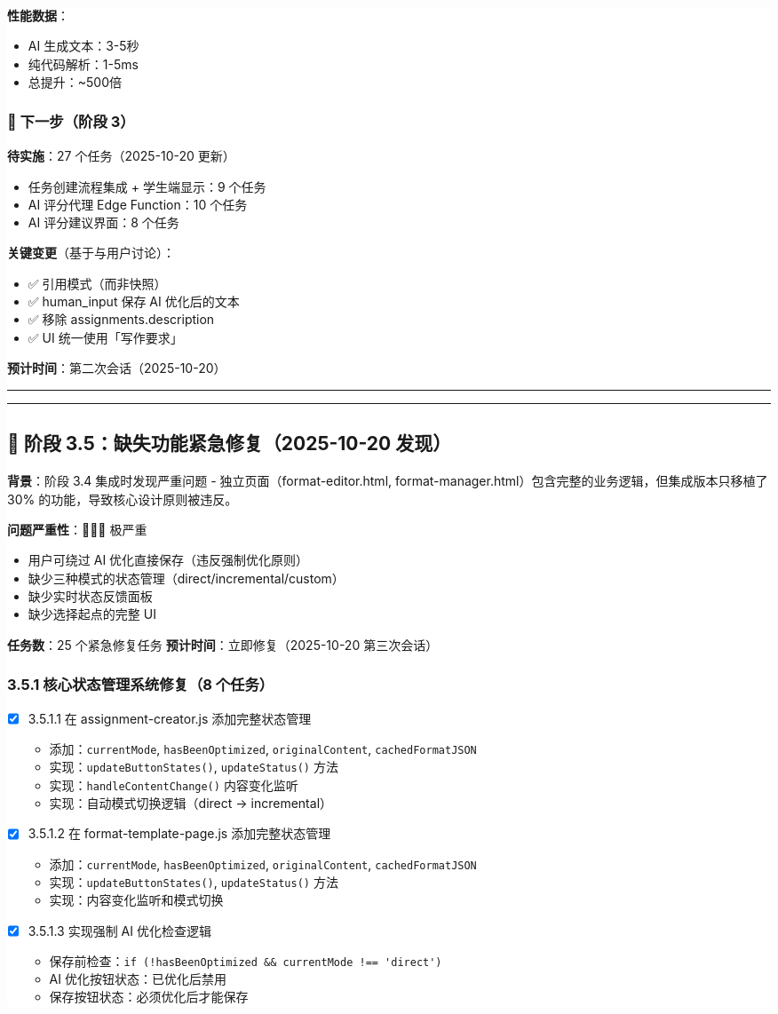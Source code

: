 **性能数据**：
- AI 生成文本：3-5秒
- 纯代码解析：1-5ms
- 总提升：~500倍

### 🚀 下一步（阶段 3）

**待实施**：27 个任务（2025-10-20 更新）
- 任务创建流程集成 + 学生端显示：9 个任务
- AI 评分代理 Edge Function：10 个任务
- AI 评分建议界面：8 个任务

**关键变更**（基于与用户讨论）：
- ✅ 引用模式（而非快照）
- ✅ human_input 保存 AI 优化后的文本
- ✅ 移除 assignments.description
- ✅ UI 统一使用「写作要求」

**预计时间**：第二次会话（2025-10-20）

---

---

## 🚨 阶段 3.5：缺失功能紧急修复（2025-10-20 发现）

**背景**：阶段 3.4 集成时发现严重问题 - 独立页面（format-editor.html, format-manager.html）包含完整的业务逻辑，但集成版本只移植了 30% 的功能，导致核心设计原则被违反。

**问题严重性**：🚨🚨🚨 极严重
- 用户可绕过 AI 优化直接保存（违反强制优化原则）
- 缺少三种模式的状态管理（direct/incremental/custom）
- 缺少实时状态反馈面板
- 缺少选择起点的完整 UI

**任务数**：25 个紧急修复任务
**预计时间**：立即修复（2025-10-20 第三次会话）

### 3.5.1 核心状态管理系统修复（8 个任务）

- [x] 3.5.1.1 在 assignment-creator.js 添加完整状态管理
  - 添加：`currentMode`, `hasBeenOptimized`, `originalContent`, `cachedFormatJSON`
  - 实现：`updateButtonStates()`, `updateStatus()` 方法
  - 实现：`handleContentChange()` 内容变化监听
  - 实现：自动模式切换逻辑（direct → incremental）

- [x] 3.5.1.2 在 format-template-page.js 添加完整状态管理
  - 添加：`currentMode`, `hasBeenOptimized`, `originalContent`, `cachedFormatJSON`
  - 实现：`updateButtonStates()`, `updateStatus()` 方法
  - 实现：内容变化监听和模式切换

- [x] 3.5.1.3 实现强制 AI 优化检查逻辑
  - 保存前检查：`if (!hasBeenOptimized && currentMode !== 'direct')`
  - AI 优化按钮状态：已优化后禁用
  - 保存按钮状态：必须优化后才能保存
